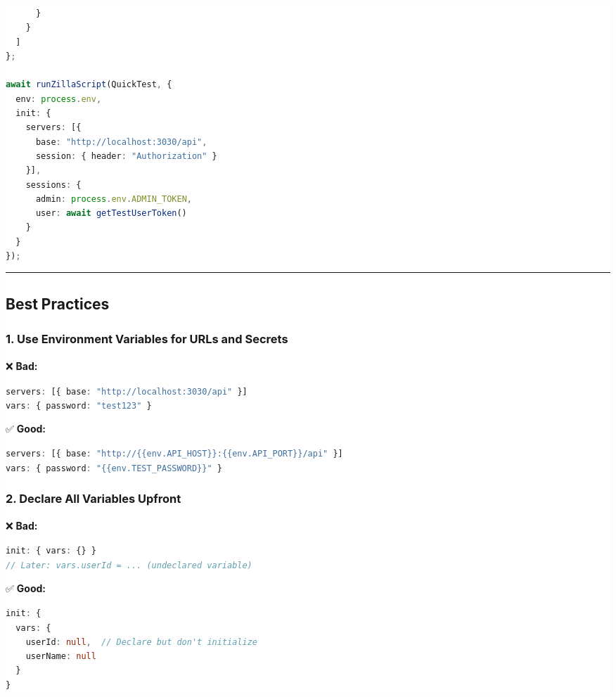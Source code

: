 ```typescript
      }
    }
  ]
};

await runZillaScript(QuickTest, {
  env: process.env,
  init: {
    servers: [{
      base: "http://localhost:3030/api",
      session: { header: "Authorization" }
    }],
    sessions: {
      admin: process.env.ADMIN_TOKEN,
      user: await getTestUserToken()
    }
  }
});
```

---

## Best Practices

### 1. **Use Environment Variables for URLs and Secrets**

❌ **Bad:**
```typescript
servers: [{ base: "http://localhost:3030/api" }]
vars: { password: "test123" }
```

✅ **Good:**
```typescript
servers: [{ base: "http://{{env.API_HOST}}:{{env.API_PORT}}/api" }]
vars: { password: "{{env.TEST_PASSWORD}}" }
```

### 2. **Declare All Variables Upfront**

❌ **Bad:**
```typescript
init: { vars: {} }
// Later: vars.userId = ... (undeclared variable)
```

✅ **Good:**
```typescript
init: {
  vars: {
    userId: null,  // Declare but don't initialize
    userName: null
  }
}
```
